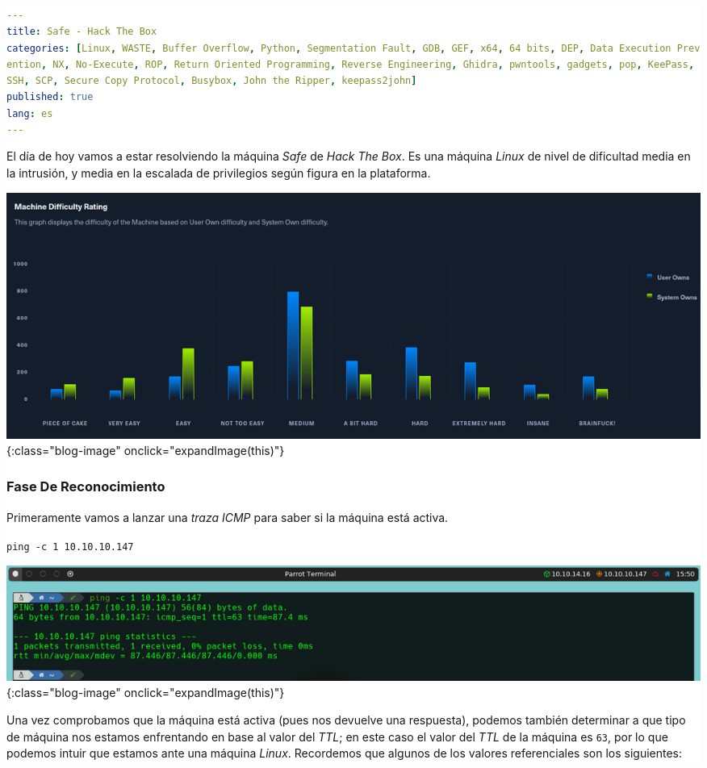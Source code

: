 ```yaml
---
title: Safe - Hack The Box
categories: [Linux, WASTE, Buffer Overflow, Python, Segmentation Fault, GDB, GEF, x64, 64 bits, DEP, Data Execution Prevention, NX, No-Execute, ROP, Return Oriented Programming, Reverse Engineering, Ghidra, pwntools, gadgets, pop, KeePass, SSH, SCP, Secure Copy Protocol, Busybox, John the Ripper, keepass2john]
published: true
lang: es
---
```


El día de hoy vamos a estar resolviendo la máquina _Safe_ de _Hack The Box_. Es una máquina _Linux_ de nivel de dificultad media en la intrusión, y media en la escalada de privilegios según figura en la plataforma. 

![](https://raw.githubusercontent.com/MateoNitro550/MateoNitro550.github.io/main/assets/2021-12-27-Safe-Hack-The-Box/1.png){:class="blog-image" onclick="expandImage(this)"} 

### [](#header-3)Fase De Reconocimiento

Primeramente vamos a lanzar una _traza ICMP_ para saber si la máquina está activa.

```
ping -c 1 10.10.10.147
```

![](https://raw.githubusercontent.com/MateoNitro550/MateoNitro550.github.io/main/assets/2021-12-27-Safe-Hack-The-Box/2.png){:class="blog-image" onclick="expandImage(this)"} 

Una vez comprobamos que la máquina está activa (pues nos devuelve una respuesta), podemos también determinar a que tipo de máquina nos estamos enfrentando en base al valor del _TTL_; en este caso el valor del _TTL_ de la máquina es `63`, por lo que podemos intuir que estamos ante una máquina _Linux_. Recordemos que algunos de los valores referenciales son los siguientes:
